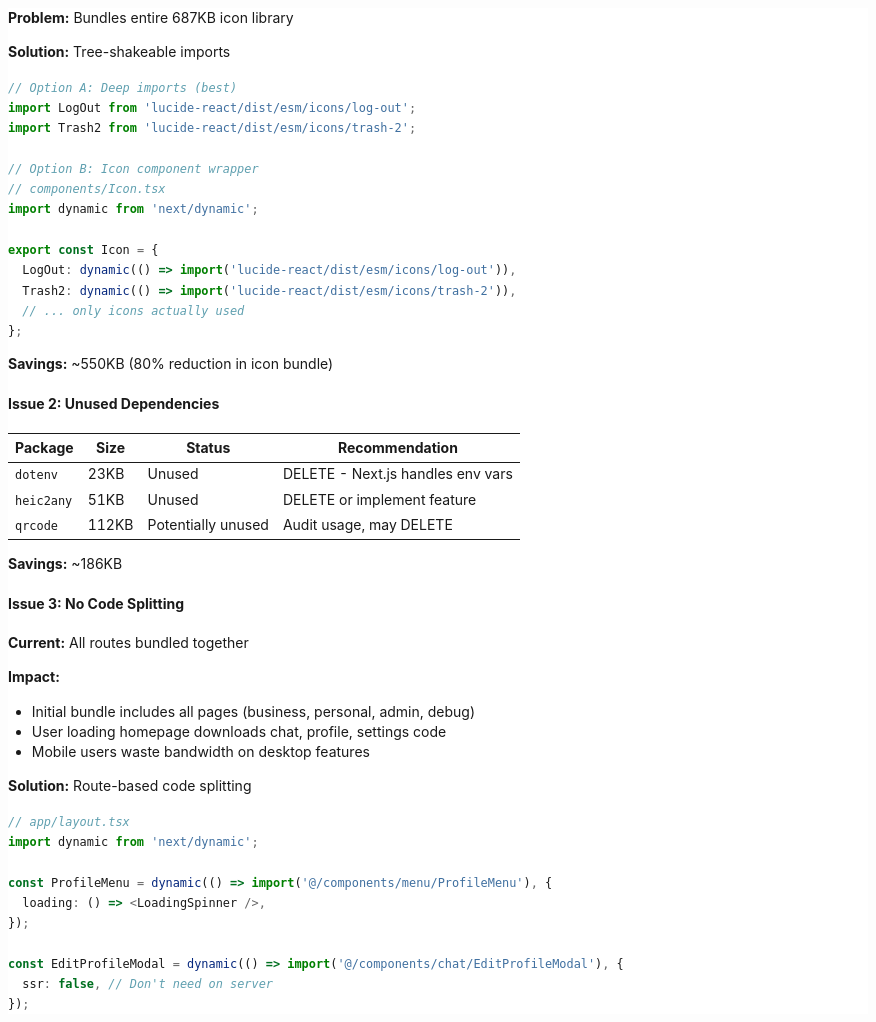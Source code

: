 **Problem:** Bundles entire 687KB icon library

**Solution:** Tree-shakeable imports
```typescript
// Option A: Deep imports (best)
import LogOut from 'lucide-react/dist/esm/icons/log-out';
import Trash2 from 'lucide-react/dist/esm/icons/trash-2';

// Option B: Icon component wrapper
// components/Icon.tsx
import dynamic from 'next/dynamic';

export const Icon = {
  LogOut: dynamic(() => import('lucide-react/dist/esm/icons/log-out')),
  Trash2: dynamic(() => import('lucide-react/dist/esm/icons/trash-2')),
  // ... only icons actually used
};
```

**Savings:** ~550KB (80% reduction in icon bundle)

#### Issue 2: Unused Dependencies

| Package | Size | Status | Recommendation |
|---------|------|--------|----------------|
| `dotenv` | 23KB | Unused | DELETE - Next.js handles env vars |
| `heic2any` | 51KB | Unused | DELETE or implement feature |
| `qrcode` | 112KB | Potentially unused | Audit usage, may DELETE |

**Savings:** ~186KB

#### Issue 3: No Code Splitting

**Current:** All routes bundled together

**Impact:**
- Initial bundle includes all pages (business, personal, admin, debug)
- User loading homepage downloads chat, profile, settings code
- Mobile users waste bandwidth on desktop features

**Solution:** Route-based code splitting
```typescript
// app/layout.tsx
import dynamic from 'next/dynamic';

const ProfileMenu = dynamic(() => import('@/components/menu/ProfileMenu'), {
  loading: () => <LoadingSpinner />,
});

const EditProfileModal = dynamic(() => import('@/components/chat/EditProfileModal'), {
  ssr: false, // Don't need on server
});
```
